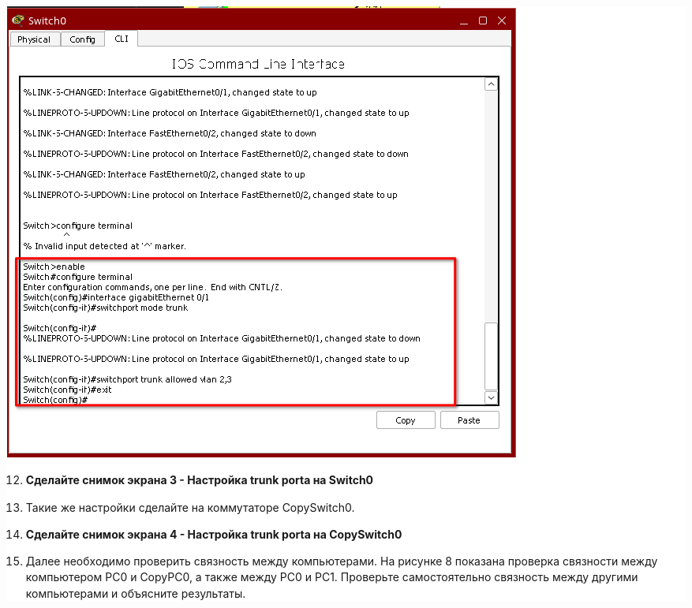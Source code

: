 ![img_8.png](img_8.png)

12. **Сделайте снимок экрана 3 - Настройка trunk porta на Switch0**

13. Такие же настройки сделайте на коммутаторе CopySwitch0.

14. **Сделайте снимок экрана 4 - Настройка trunk porta на CopySwitch0**

15. Далее необходимо проверить связность между компьютерами. На рисунке 8 показана проверка связности 
между компьютером PC0 и CopyPC0, а также между PC0 и PC1. 
Проверьте самостоятельно связность между другими компьютерами и объясните результаты.
